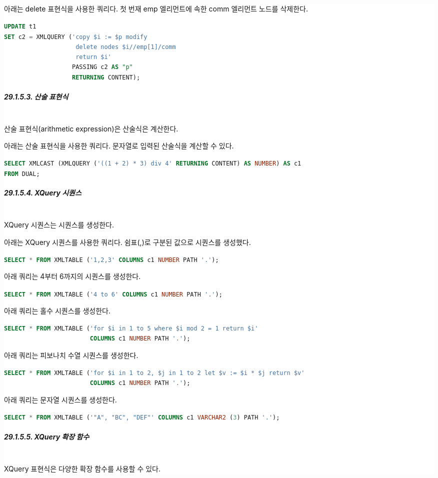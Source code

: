 아래는 delete 표현식을 사용한 쿼리다. 첫 번재 emp 엘리먼트에 속한 comm 엘리먼트 노드를 삭제한다.  

```sql
UPDATE t1
SET c2 = XMLQUERY ('copy $i := $p modify
                    delete nodes $i//emp[1]/comm
                    return $i'
                   PASSING c2 AS "p"
                   RETURNING CONTENT);
```

##### 29.1.5.3. 산술 표현식
<br/>
산술 표현식(arithmetic expression)은 산술식은 계산한다.  

아래는 산술 표현식을 사용한 쿼리다. 문자열로 입력된 산술식을 계산할 수 있다.  

```sql
SELECT XMLCAST (XMLQUERY ('((1 + 2) * 3) div 4' RETURNING CONTENT) AS NUMBER) AS c1
FROM DUAL;
```

##### 29.1.5.4. XQuery 시퀀스
<br/>
XQuery 시퀀스는 시퀀스를 생성한다.  

아래는 XQuery 시퀀스를 사용한 쿼리다. 쉼표(,)로 구분된 값으로 시퀀스를 생성했다.  

```sql
SELECT * FROM XMLTABLE ('1,2,3' COLUMNS c1 NUMBER PATH '.');
```

아래 쿼리는 4부터 6까지의 시퀀스를 생성한다.  

```sql
SELECT * FROM XMLTABLE ('4 to 6' COLUMNS c1 NUMBER PATH '.');
```

아래 쿼리는 홀수 시퀀스를 생성한다.  

```sql
SELECT * FROM XMLTABLE ('for $i in 1 to 5 where $i mod 2 = 1 return $i'
                        COLUMNS c1 NUMBER PATH '.');
```

아래 쿼리는 피보나치 수열 시퀀스를 생성한다.  

```sql
SELECT * FROM XMLTABLE ('for $i in 1 to 2, $j in 1 to 2 let $v := $i * $j return $v'
                        COLUMNS c1 NUMBER PATH '.');
```

아래 쿼리는 문자열 시퀀스를 생성한다.  

```sql
SELECT * FROM XMLTABLE ('"A", "BC", "DEF"' COLUMNS c1 VARCHAR2 (3) PATH '.');
```

##### 29.1.5.5. XQuery 확장 함수
<br/>
XQuery 표현식은 다양한 확장 함수를 사용할 수 있다.  
